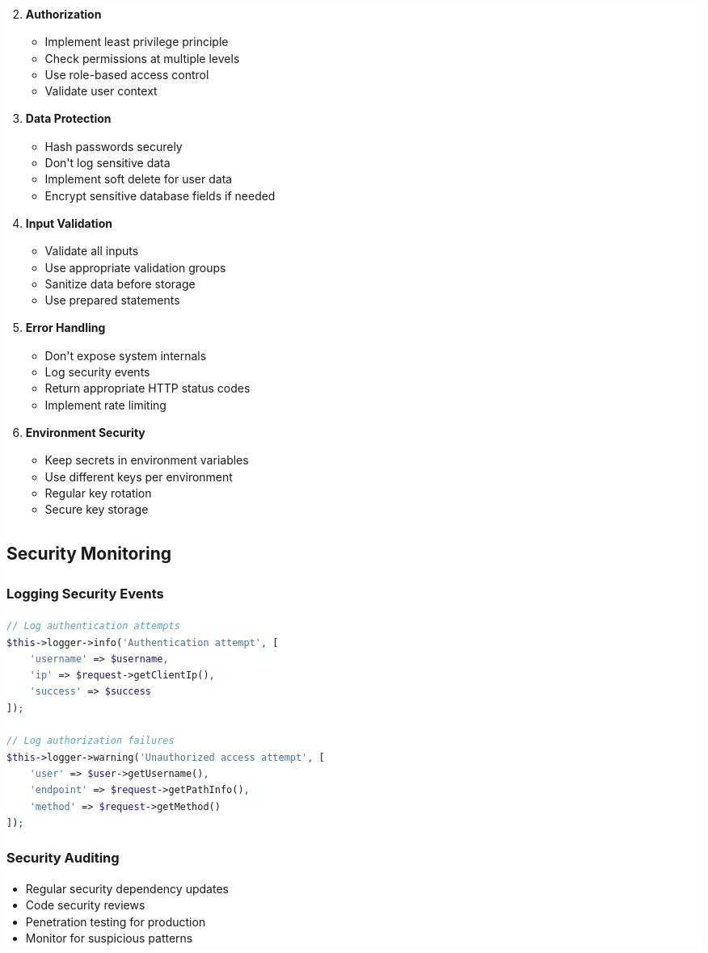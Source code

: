 2. **Authorization**
   - Implement least privilege principle
   - Check permissions at multiple levels
   - Use role-based access control
   - Validate user context

3. **Data Protection**
   - Hash passwords securely
   - Don't log sensitive data
   - Implement soft delete for user data
   - Encrypt sensitive database fields if needed

4. **Input Validation**
   - Validate all inputs
   - Use appropriate validation groups
   - Sanitize data before storage
   - Use prepared statements

5. **Error Handling**
   - Don't expose system internals
   - Log security events
   - Return appropriate HTTP status codes
   - Implement rate limiting

6. **Environment Security**
   - Keep secrets in environment variables
   - Use different keys per environment
   - Regular key rotation
   - Secure key storage

## Security Monitoring

### Logging Security Events
```php
// Log authentication attempts
$this->logger->info('Authentication attempt', [
    'username' => $username,
    'ip' => $request->getClientIp(),
    'success' => $success
]);

// Log authorization failures
$this->logger->warning('Unauthorized access attempt', [
    'user' => $user->getUsername(),
    'endpoint' => $request->getPathInfo(),
    'method' => $request->getMethod()
]);
```

### Security Auditing
- Regular security dependency updates
- Code security reviews
- Penetration testing for production
- Monitor for suspicious patterns